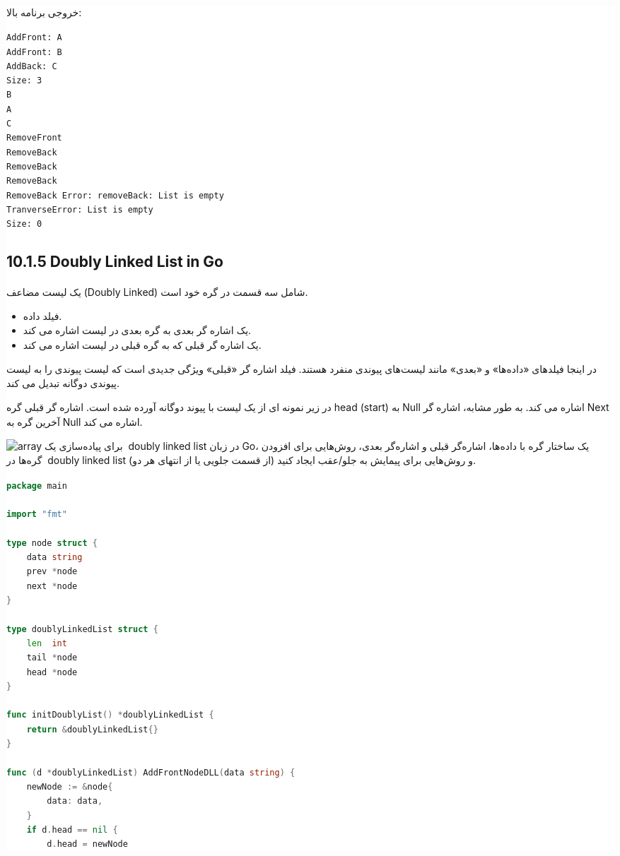 خروجی برنامه بالا:

```shell
AddFront: A
AddFront: B
AddBack: C
Size: 3
B
A
C
RemoveFront
RemoveBack
RemoveBack
RemoveBack
RemoveBack Error: removeBack: List is empty
TranverseError: List is empty
Size: 0
```

## 10.1.5  Doubly Linked List in Go

یک لیست مضاعف (Doubly Linked)  شامل سه قسمت در گره خود است.


- فیلد داده.
- یک اشاره گر بعدی به گره بعدی در لیست اشاره می کند.
- یک اشاره گر قبلی که به گره قبلی در لیست اشاره می کند.

در اینجا فیلدهای «داده‌ها» و «بعدی» مانند لیست‌های پیوندی منفرد هستند. فیلد اشاره گر «قبلی»  ویژگی جدیدی است که لیست پیوندی را به لیست پیوندی دوگانه تبدیل می کند.  

در زیر نمونه ای از یک لیست با پیوند دوگانه آورده شده است. اشاره گر قبلی گره head (start) به Null اشاره می کند. به طور مشابه، اشاره گر Next آخرین گره به Null اشاره می کند.

  ![array](../../assets/img/content/chapter10/data_struct/double_list.png)
برای پیاده‌سازی یک  doubly linked list در زبان Go، یک ساختار گره با داده‌ها، اشاره‌گر قبلی و اشاره‌گر بعدی، روش‌هایی برای افزودن گره‌ها در  doubly linked list (از قسمت جلویی یا از انتهای هر دو) و روش‌هایی برای پیمایش به جلو/عقب ایجاد کنید. 


```go
package main

import "fmt"

type node struct {
	data string
	prev *node
	next *node
}

type doublyLinkedList struct {
	len  int
	tail *node
	head *node
}

func initDoublyList() *doublyLinkedList {
	return &doublyLinkedList{}
}

func (d *doublyLinkedList) AddFrontNodeDLL(data string) {
	newNode := &node{
		data: data,
	}
	if d.head == nil {
		d.head = newNode
```